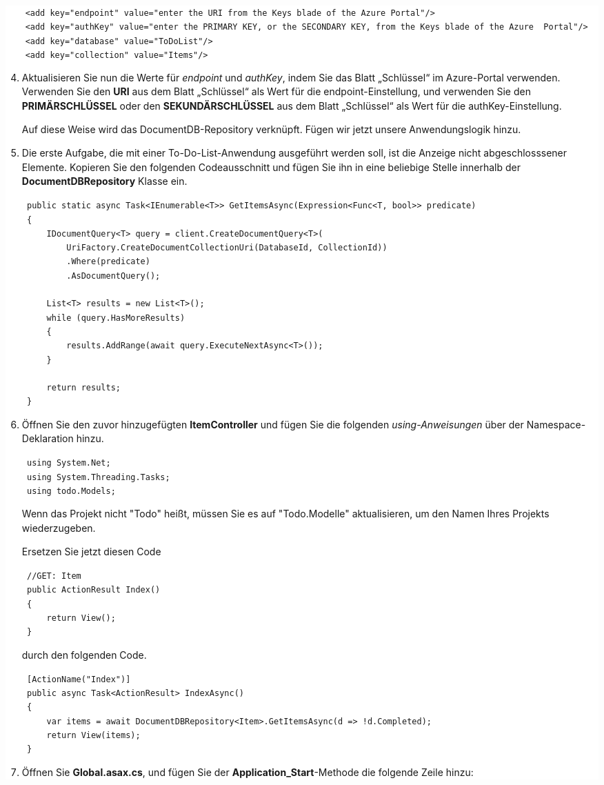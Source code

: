         <add key="endpoint" value="enter the URI from the Keys blade of the Azure Portal"/>
        <add key="authKey" value="enter the PRIMARY KEY, or the SECONDARY KEY, from the Keys blade of the Azure  Portal"/>
        <add key="database" value="ToDoList"/>
        <add key="collection" value="Items"/>
4. Aktualisieren Sie nun die Werte für *endpoint* und *authKey*, indem Sie das Blatt „Schlüssel“ im Azure-Portal verwenden. Verwenden Sie den **URI** aus dem Blatt „Schlüssel“ als Wert für die endpoint-Einstellung, und verwenden Sie den **PRIMÄRSCHLÜSSEL** oder den **SEKUNDÄRSCHLÜSSEL** aus dem Blatt „Schlüssel“ als Wert für die authKey-Einstellung.

    Auf diese Weise wird das DocumentDB-Repository verknüpft. Fügen wir jetzt unsere Anwendungslogik hinzu.

1. Die erste Aufgabe, die mit einer To-Do-List-Anwendung ausgeführt werden soll, ist die Anzeige nicht abgeschlosssener Elemente.  Kopieren Sie den folgenden Codeausschnitt und fügen Sie ihn in eine beliebige Stelle innerhalb der **DocumentDBRepository** Klasse ein.
   
        public static async Task<IEnumerable<T>> GetItemsAsync(Expression<Func<T, bool>> predicate)
        {
            IDocumentQuery<T> query = client.CreateDocumentQuery<T>(
                UriFactory.CreateDocumentCollectionUri(DatabaseId, CollectionId))
                .Where(predicate)
                .AsDocumentQuery();
   
            List<T> results = new List<T>();
            while (query.HasMoreResults)
            {
                results.AddRange(await query.ExecuteNextAsync<T>());
            }
   
            return results;
        }
2. Öffnen Sie den zuvor hinzugefügten **ItemController** und fügen Sie die folgenden *using-Anweisungen* über der Namespace-Deklaration hinzu.
   
        using System.Net;
        using System.Threading.Tasks;
        using todo.Models;
   
    Wenn das Projekt nicht "Todo" heißt, müssen Sie es auf "Todo.Modelle" aktualisieren, um den Namen Ihres Projekts wiederzugeben.
   
    Ersetzen Sie jetzt diesen Code
   
        //GET: Item
        public ActionResult Index()
        {
            return View();
        }
   
    durch den folgenden Code.
   
        [ActionName("Index")]
        public async Task<ActionResult> IndexAsync()
        {
            var items = await DocumentDBRepository<Item>.GetItemsAsync(d => !d.Completed);
            return View(items);
        }
3. Öffnen Sie **Global.asax.cs**, und fügen Sie der **Application_Start**-Methode die folgende Zeile hinzu: 
   

[\*]: https://microsoft.sharepoint.com/teams/DocDB/Shared%20Documents/Documentation/Docs.LatestVersions/PicExportError
[Visual Studio Express]: http://www.visualstudio.com/products/visual-studio-express-vs.aspx
[Microsoft-Webplattform-Installer]: http://www.microsoft.com/web/downloads/platform.aspx
[Verhindern der websiteübergreifenden Anforderungsfälschung]: http://go.microsoft.com/fwlink/?LinkID=517254
[Grundlegende CRUD-Vorgänge in ASP.NET MVC]: http://go.microsoft.com/fwlink/?LinkId=317598
[GitHub]: https://github.com/Azure-Samples/documentdb-net-todo-app